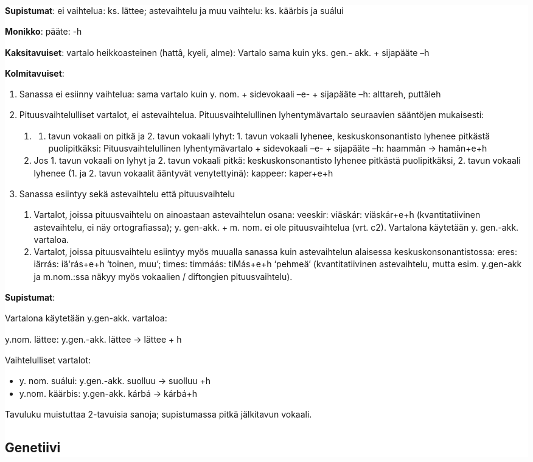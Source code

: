 
**Supistumat**: ei vaihtelua: ks. lättee; astevaihtelu ja muu vaihtelu: ks. käärbis ja suálui 




**Monikko**:  pääte:  -h


**Kaksitavuiset**: vartalo heikkoasteinen (hattâ, kyeli, alme): Vartalo sama kuin yks. gen.- akk. + sijapääte –h


**Kolmitavuiset**: 


1. Sanassa ei esiinny vaihtelua:  sama vartalo kuin y. nom. + sidevokaali –e- + sijapääte –h: alttareh, puttâleh
1. Pituusvaihtelulliset vartalot, ei astevaihtelua. Pituusvaihtelullinen lyhentymävartalo seuraavien sääntöjen mukaisesti: 


    1. 1. tavun vokaali on pitkä ja 2. tavun vokaali lyhyt: 1. tavun vokaali lyhenee,  keskuskonsonantisto lyhenee pitkästä puolipitkäksi:  Pituusvaihtelullinen lyhentymävartalo + sidevokaali –e- + sijapääte –h: haammân -> hamân+e+h
    1. Jos 1. tavun vokaali on lyhyt ja 2. tavun vokaali pitkä: keskuskonsonantisto lyhenee pitkästä puolipitkäksi, 2. tavun vokaali lyhenee (1. ja 2. tavun vokaalit ääntyvät venytettyinä): kappeer: kaper+e+h 


1. Sanassa esiintyy sekä astevaihtelu että pituusvaihtelu


    1. Vartalot, joissa pituusvaihtelu on ainoastaan astevaihtelun osana: veeskir: viäskár: viäskár+e+h (kvantitatiivinen astevaihtelu, ei näy ortografiassa); y. gen-akk. + m. nom. ei ole pituusvaihtelua (vrt. c2). Vartalona käytetään y. gen.-akk. vartaloa. 
    1. Vartalot, joissa pituusvaihtelu esiintyy myös muualla sanassa kuin astevaihtelun alaisessa keskuskonsonantistossa: eres: iärrás: iä'rás+e+h ‘toinen, muu’; times: timmáás: tiMás+e+h  ‘pehmeä’ (kvantitatiivinen astevaihtelu, mutta esim. y.gen-akk ja m.nom.:ssa näkyy myös vokaalien / diftongien pituusvaihtelu).




**Supistumat**: 


Vartalona käytetään y.gen-akk. vartaloa:


y.nom. lättee: y.gen.-akk. lättee -> lättee + h


Vaihtelulliset vartalot: 


* y. nom. suálui: y.gen.-akk. suolluu -> suolluu +h
* y.nom. käärbis: y.gen-akk. kárbá -> kárbá+h


Tavuluku muistuttaa 2-tavuisia sanoja; supistumassa pitkä jälkitavun vokaali. 






## Genetiivi 
